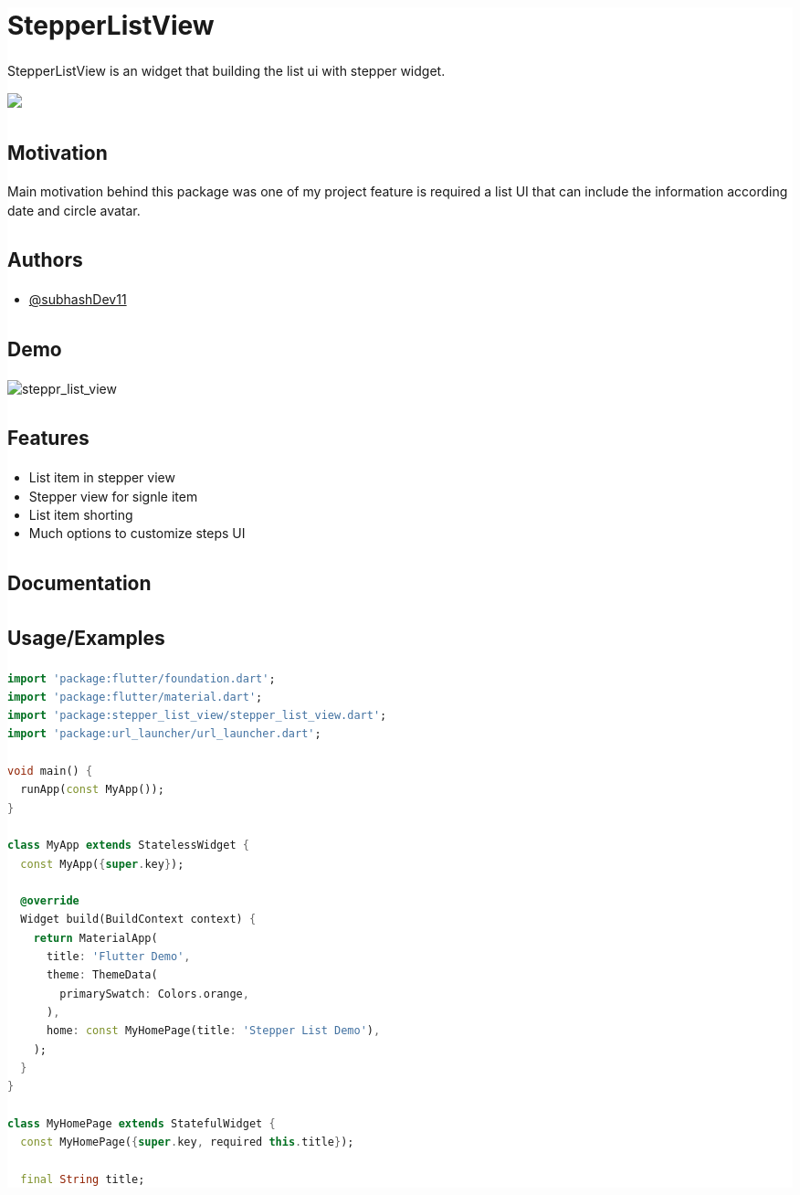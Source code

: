 
# StepperListView

StepperListView is an widget that building the list ui with stepper widget.

![](C:/Users/Bhardwaj/Downloads/steppr_list_view.gif)

## Motivation
Main motivation behind this package was one of my project feature is required a list UI that can include the information according date and circle avatar.
## Authors

- [@subhashDev11](https://github.com/subhashDev11)


## Demo

![steppr_list_view](https://user-images.githubusercontent.com/70679949/202535370-0298b44f-7fc4-4dcd-950f-94d79abed26e.gif)


## Features

- List item in stepper view
- Stepper view for signle item
- List item shorting
- Much options to customize steps UI


## Documentation

## Usage/Examples

```dart
import 'package:flutter/foundation.dart';
import 'package:flutter/material.dart';
import 'package:stepper_list_view/stepper_list_view.dart';
import 'package:url_launcher/url_launcher.dart';

void main() {
  runApp(const MyApp());
}

class MyApp extends StatelessWidget {
  const MyApp({super.key});

  @override
  Widget build(BuildContext context) {
    return MaterialApp(
      title: 'Flutter Demo',
      theme: ThemeData(
        primarySwatch: Colors.orange,
      ),
      home: const MyHomePage(title: 'Stepper List Demo'),
    );
  }
}

class MyHomePage extends StatefulWidget {
  const MyHomePage({super.key, required this.title});

  final String title;
```